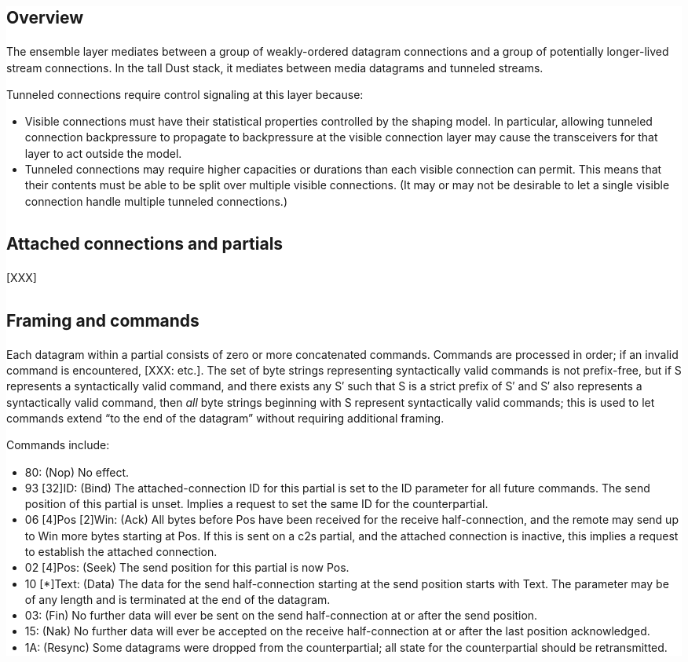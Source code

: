 ## Overview

The ensemble layer mediates between a group of weakly-ordered datagram connections and a group of potentially
longer-lived stream connections.  In the tall Dust stack, it mediates between media datagrams and tunneled
streams.

Tunneled connections require control signaling at this layer because:

- Visible connections must have their statistical properties controlled by the shaping model.  In particular,
  allowing tunneled connection backpressure to propagate to backpressure at the visible connection layer may
  cause the transceivers for that layer to act outside the model.
- Tunneled connections may require higher capacities or durations than each visible connection can permit.
  This means that their contents must be able to be split over multiple visible connections.  (It may or may
  not be desirable to let a single visible connection handle multiple tunneled connections.)

## Attached connections and partials

[XXX]

## Framing and commands

Each datagram within a partial consists of zero or more concatenated commands.  Commands are processed in
order; if an invalid command is encountered, [XXX: etc.].  The set of byte strings representing syntactically
valid commands is not prefix-free, but if S represents a syntactically valid command, and there exists any S′
such that S is a strict prefix of S′ and S′ also represents a syntactically valid command, then _all_ byte
strings beginning with S represent syntactically valid commands; this is used to let commands extend “to the
end of the datagram” without requiring additional framing.

Commands include:

- 80: (Nop) No effect.
- 93 [32]ID: (Bind) The attached-connection ID for this partial is set to the ID parameter for all future
  commands.  The send position of this partial is unset.  Implies a request to set the same ID for the
  counterpartial.
- 06 [4]Pos [2]Win: (Ack) All bytes before Pos have been received for the receive half-connection, and the
  remote may send up to Win more bytes starting at Pos.  If this is sent on a c2s partial, and the attached
  connection is inactive, this implies a request to establish the attached connection.
- 02 [4]Pos: (Seek) The send position for this partial is now Pos.
- 10 [*]Text: (Data) The data for the send half-connection starting at the send position starts with Text.
  The parameter may be of any length and is terminated at the end of the datagram.
- 03: (Fin) No further data will ever be sent on the send half-connection at or after the send position.
- 15: (Nak) No further data will ever be accepted on the receive half-connection at or after the last position
  acknowledged.
- 1A: (Resync) Some datagrams were dropped from the counterpartial; all state for the counterpartial should
  be retransmitted.
